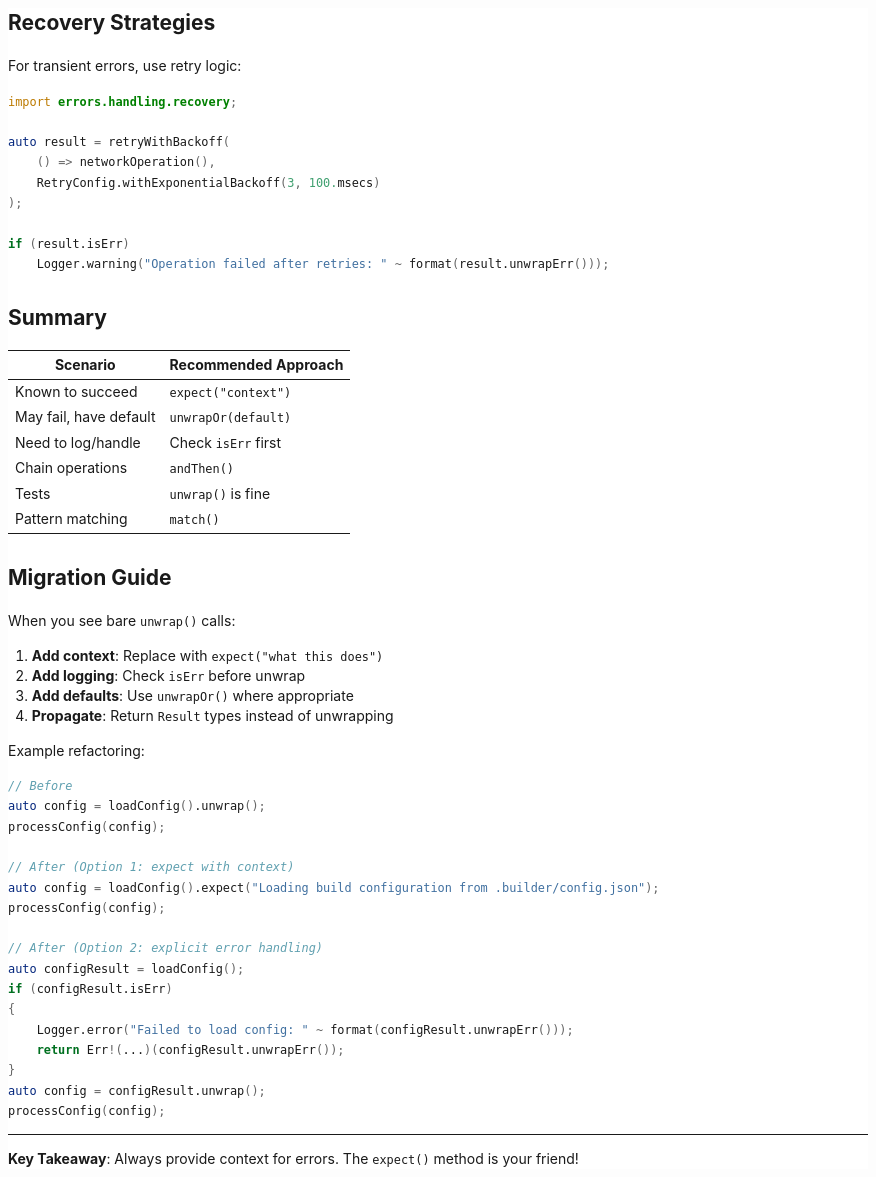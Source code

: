 ## Recovery Strategies

For transient errors, use retry logic:

```d
import errors.handling.recovery;

auto result = retryWithBackoff(
    () => networkOperation(),
    RetryConfig.withExponentialBackoff(3, 100.msecs)
);

if (result.isErr)
    Logger.warning("Operation failed after retries: " ~ format(result.unwrapErr()));
```

## Summary

| Scenario | Recommended Approach |
|----------|---------------------|
| Known to succeed | `expect("context")` |
| May fail, have default | `unwrapOr(default)` |
| Need to log/handle | Check `isErr` first |
| Chain operations | `andThen()` |
| Tests | `unwrap()` is fine |
| Pattern matching | `match()` |

## Migration Guide

When you see bare `unwrap()` calls:

1. **Add context**: Replace with `expect("what this does")`
2. **Add logging**: Check `isErr` before unwrap
3. **Add defaults**: Use `unwrapOr()` where appropriate
4. **Propagate**: Return `Result` types instead of unwrapping

Example refactoring:

```d
// Before
auto config = loadConfig().unwrap();
processConfig(config);

// After (Option 1: expect with context)
auto config = loadConfig().expect("Loading build configuration from .builder/config.json");
processConfig(config);

// After (Option 2: explicit error handling)
auto configResult = loadConfig();
if (configResult.isErr)
{
    Logger.error("Failed to load config: " ~ format(configResult.unwrapErr()));
    return Err!(...)(configResult.unwrapErr());
}
auto config = configResult.unwrap();
processConfig(config);
```

---

**Key Takeaway**: Always provide context for errors. The `expect()` method is your friend!

